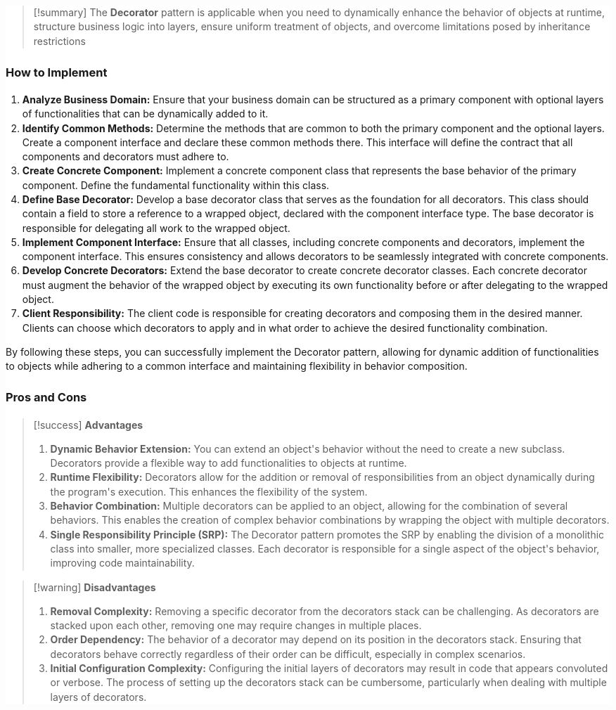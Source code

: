 
>[!summary] 
>The **Decorator** pattern is applicable when you need to dynamically enhance the behavior of objects at runtime, structure business logic into layers, ensure uniform treatment of objects, and overcome limitations posed by inheritance restrictions

### How to Implement

1. **Analyze Business Domain:** Ensure that your business domain can be structured as a primary component with optional layers of functionalities that can be dynamically added to it.
2. **Identify Common Methods:** Determine the methods that are common to both the primary component and the optional layers. Create a component interface and declare these common methods there. This interface will define the contract that all components and decorators must adhere to.
3. **Create Concrete Component:** Implement a concrete component class that represents the base behavior of the primary component. Define the fundamental functionality within this class.
4. **Define Base Decorator:** Develop a base decorator class that serves as the foundation for all decorators. This class should contain a field to store a reference to a wrapped object, declared with the component interface type. The base decorator is responsible for delegating all work to the wrapped object.
5. **Implement Component Interface:** Ensure that all classes, including concrete components and decorators, implement the component interface. This ensures consistency and allows decorators to be seamlessly integrated with concrete components.
6. **Develop Concrete Decorators:** Extend the base decorator to create concrete decorator classes. Each concrete decorator must augment the behavior of the wrapped object by executing its own functionality before or after delegating to the wrapped object.
7. **Client Responsibility:** The client code is responsible for creating decorators and composing them in the desired manner. Clients can choose which decorators to apply and in what order to achieve the desired functionality combination.

By following these steps, you can successfully implement the Decorator pattern, allowing for dynamic addition of functionalities to objects while adhering to a common interface and maintaining flexibility in behavior composition.

### Pros and Cons
> [!success] **Advantages**
> 1. **Dynamic Behavior Extension:** You can extend an object's behavior without the need to create a new subclass. Decorators provide a flexible way to add functionalities to objects at runtime.    
> 2. **Runtime Flexibility:** Decorators allow for the addition or removal of responsibilities from an object dynamically during the program's execution. This enhances the flexibility of the system.  
> 3. **Behavior Combination:** Multiple decorators can be applied to an object, allowing for the combination of several behaviors. This enables the creation of complex behavior combinations by wrapping the object with multiple decorators.
> 4. **Single Responsibility Principle (SRP):** The Decorator pattern promotes the SRP by enabling the division of a monolithic class into smaller, more specialized classes. Each decorator is responsible for a single aspect of the object's behavior, improving code maintainability.

> [!warning] **Disadvantages**
> 1. **Removal Complexity:** Removing a specific decorator from the decorators stack can be challenging. As decorators are stacked upon each other, removing one may require changes in multiple places.
> 2. **Order Dependency:** The behavior of a decorator may depend on its position in the decorators stack. Ensuring that decorators behave correctly regardless of their order can be difficult, especially in complex scenarios.
> 3. **Initial Configuration Complexity:** Configuring the initial layers of decorators may result in code that appears convoluted or verbose. The process of setting up the decorators stack can be cumbersome, particularly when dealing with multiple layers of decorators.
